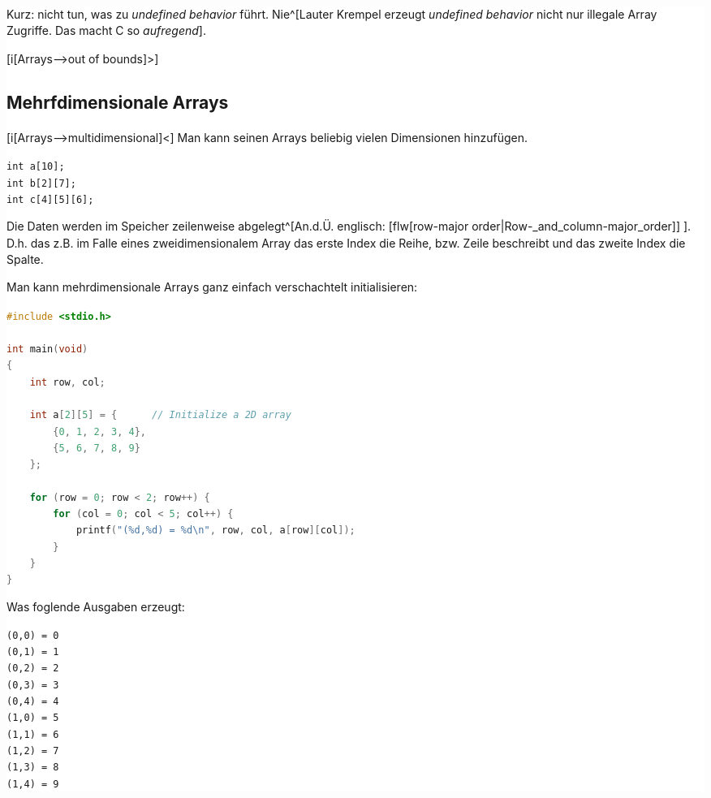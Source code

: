 Kurz: nicht tun, was zu _undefined behavior_ führt. Nie^[Lauter Krempel
erzeugt _undefined behavior_ nicht nur illegale Array Zugriffe. Das
macht C so _aufregend_].

[i[Arrays-->out of bounds]>]

## Mehrfdimensionale Arrays

[i[Arrays-->multidimensional]<]
Man kann seinen Arrays beliebig vielen Dimensionen hinzufügen.


``` {.c}
int a[10];
int b[2][7];
int c[4][5][6];
```

Die Daten werden im Speicher zeilenweise abgelegt^[An.d.Ü. englisch:  [flw[row-major
order|Row-_and_column-major_order]] ]. D.h. das z.B. im Falle eines
zweidimensionalem Array das erste Index die Reihe, bzw. Zeile beschreibt
und das zweite Index die Spalte.

 

Man kann mehrdimensionale Arrays ganz einfach verschachtelt
initialisieren:

``` {.c .numberLines}
#include <stdio.h>

int main(void)
{
    int row, col;

    int a[2][5] = {      // Initialize a 2D array
        {0, 1, 2, 3, 4},
        {5, 6, 7, 8, 9}
    };

    for (row = 0; row < 2; row++) {
        for (col = 0; col < 5; col++) {
            printf("(%d,%d) = %d\n", row, col, a[row][col]);
        }
    }
}
```

Was foglende Ausgaben erzeugt:

``` {.default}
(0,0) = 0
(0,1) = 1
(0,2) = 2
(0,3) = 3
(0,4) = 4
(1,0) = 5
(1,1) = 6
(1,2) = 7
(1,3) = 8
(1,4) = 9
```
